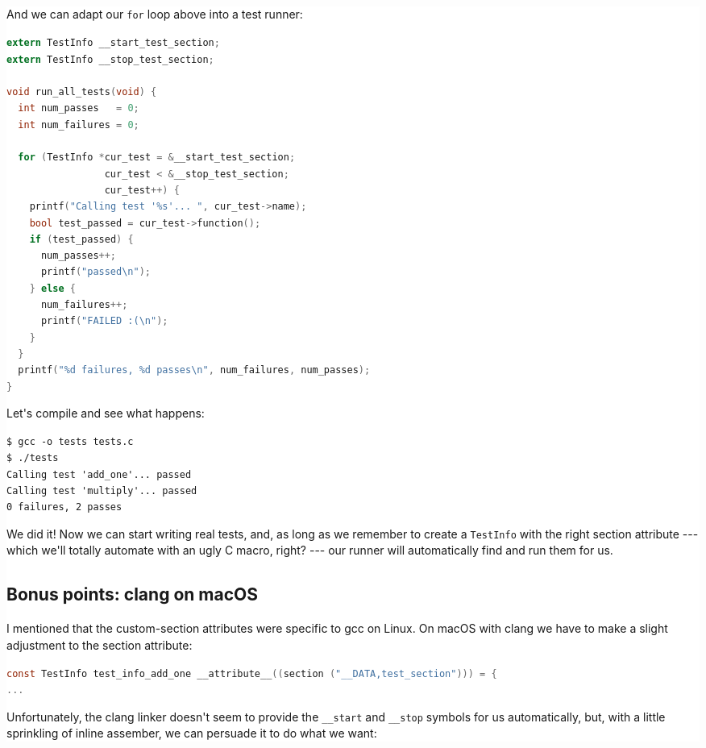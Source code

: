 And we can adapt our `for` loop above into a test runner:

```c
extern TestInfo __start_test_section;
extern TestInfo __stop_test_section;

void run_all_tests(void) {
  int num_passes   = 0;
  int num_failures = 0;

  for (TestInfo *cur_test = &__start_test_section;
                 cur_test < &__stop_test_section;
                 cur_test++) {
    printf("Calling test '%s'... ", cur_test->name);
    bool test_passed = cur_test->function();
    if (test_passed) {
      num_passes++;
      printf("passed\n");
    } else {
      num_failures++;
      printf("FAILED :(\n");
    }
  }
  printf("%d failures, %d passes\n", num_failures, num_passes);
}
```

Let's compile and see what happens:

```terminal
$ gcc -o tests tests.c
$ ./tests
Calling test 'add_one'... passed
Calling test 'multiply'... passed
0 failures, 2 passes
```

We did it! Now we can start writing real tests, and, as long as we remember to create a `TestInfo` with the right section attribute --- which we'll totally automate with an ugly C macro, right? --- our runner will automatically find and run them for us.

## Bonus points: clang on macOS

I mentioned that the custom-section attributes were specific to gcc on Linux. On macOS with clang we have to make a slight adjustment to the section attribute:

```c
const TestInfo test_info_add_one __attribute__((section ("__DATA,test_section"))) = {
...
```

Unfortunately, the clang linker doesn't seem to provide the `__start` and `__stop` symbols for us automatically, but, with a little sprinkling of inline assember, we can persuade it to do what we want:
